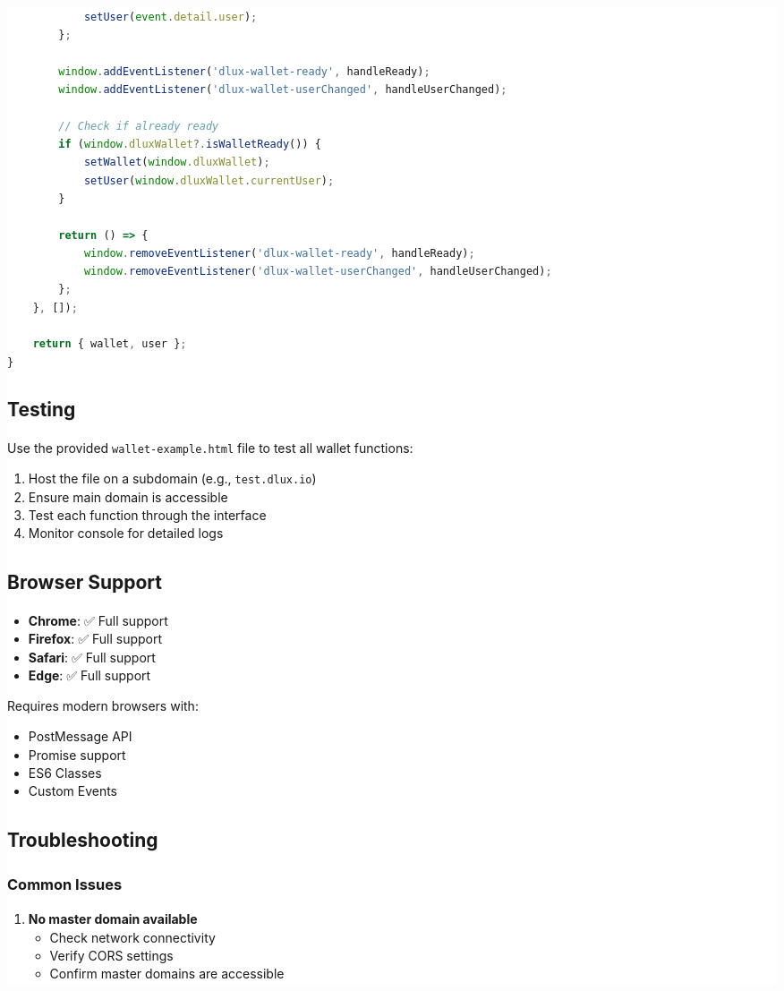 ```javascript
            setUser(event.detail.user);
        };

        window.addEventListener('dlux-wallet-ready', handleReady);
        window.addEventListener('dlux-wallet-userChanged', handleUserChanged);

        // Check if already ready
        if (window.dluxWallet?.isWalletReady()) {
            setWallet(window.dluxWallet);
            setUser(window.dluxWallet.currentUser);
        }

        return () => {
            window.removeEventListener('dlux-wallet-ready', handleReady);
            window.removeEventListener('dlux-wallet-userChanged', handleUserChanged);
        };
    }, []);

    return { wallet, user };
}
```

## Testing

Use the provided `wallet-example.html` file to test all wallet functions:

1. Host the file on a subdomain (e.g., `test.dlux.io`)
2. Ensure main domain is accessible
3. Test each function through the interface
4. Monitor console for detailed logs

## Browser Support

- **Chrome**: ✅ Full support
- **Firefox**: ✅ Full support  
- **Safari**: ✅ Full support
- **Edge**: ✅ Full support

Requires modern browsers with:
- PostMessage API
- Promise support
- ES6 Classes
- Custom Events

## Troubleshooting

### Common Issues

1. **No master domain available**
   - Check network connectivity
   - Verify CORS settings
   - Confirm master domains are accessible

